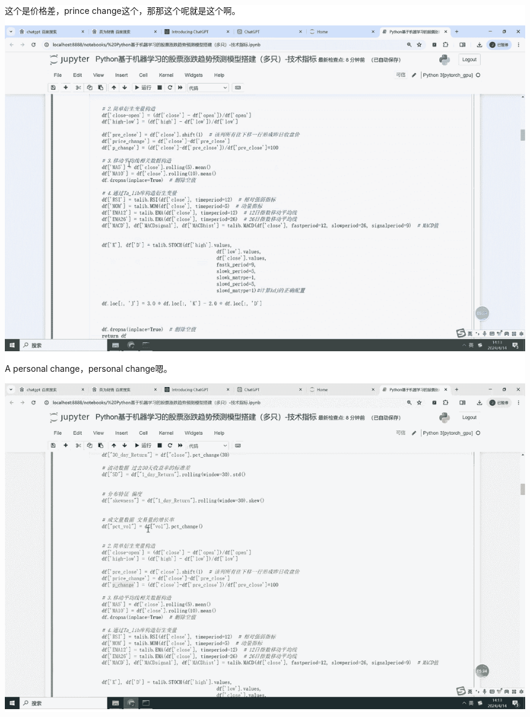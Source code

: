 这个是价格差，prince change这个，那那这个呢就是这个啊。

![](img/bf95abcffd9a9c69a4827554fc5d44c8_75.png)

A personal change，personal change嗯。

![](img/bf95abcffd9a9c69a4827554fc5d44c8_77.png)
